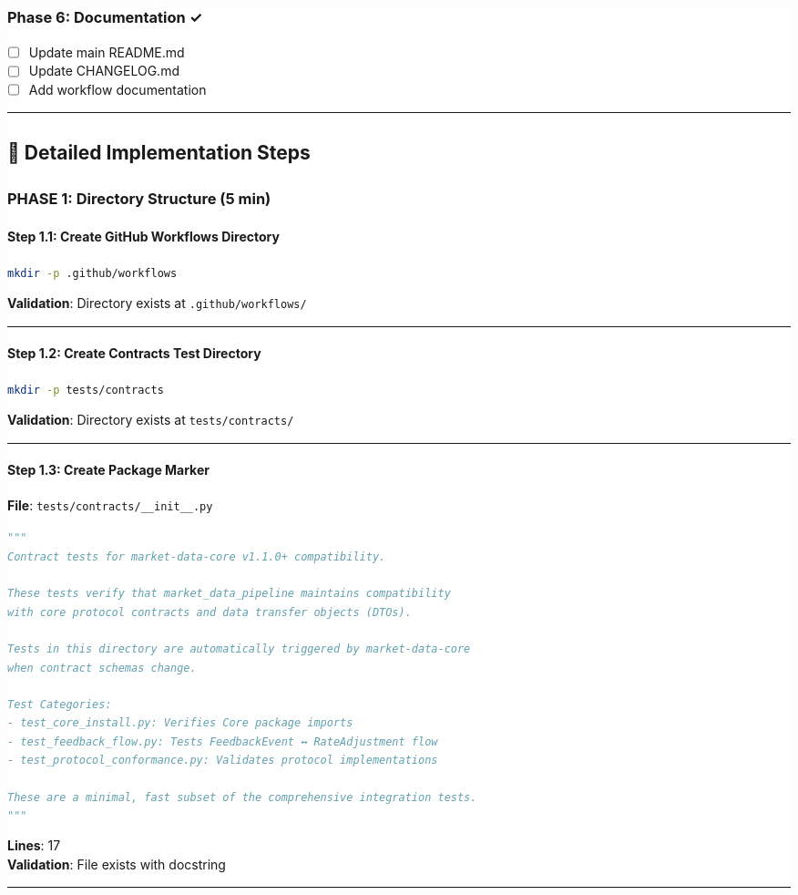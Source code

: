 ### Phase 6: Documentation ✓
- [ ] Update main README.md
- [ ] Update CHANGELOG.md
- [ ] Add workflow documentation

---

## 📝 Detailed Implementation Steps

### PHASE 1: Directory Structure (5 min)

#### Step 1.1: Create GitHub Workflows Directory

```bash
mkdir -p .github/workflows
```

**Validation**: Directory exists at `.github/workflows/`

---

#### Step 1.2: Create Contracts Test Directory

```bash
mkdir -p tests/contracts
```

**Validation**: Directory exists at `tests/contracts/`

---

#### Step 1.3: Create Package Marker

**File**: `tests/contracts/__init__.py`

```python
"""
Contract tests for market-data-core v1.1.0+ compatibility.

These tests verify that market_data_pipeline maintains compatibility
with core protocol contracts and data transfer objects (DTOs).

Tests in this directory are automatically triggered by market-data-core
when contract schemas change.

Test Categories:
- test_core_install.py: Verifies Core package imports
- test_feedback_flow.py: Tests FeedbackEvent ↔ RateAdjustment flow
- test_protocol_conformance.py: Validates protocol implementations

These are a minimal, fast subset of the comprehensive integration tests.
"""
```

**Lines**: 17  
**Validation**: File exists with docstring

---